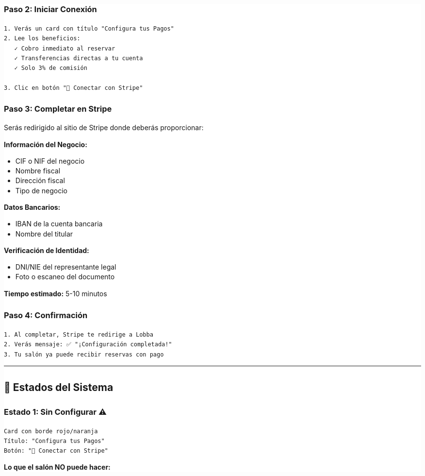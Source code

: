 ### **Paso 2: Iniciar Conexión**

```
1. Verás un card con título "Configura tus Pagos"
2. Lee los beneficios:
   ✓ Cobro inmediato al reservar
   ✓ Transferencias directas a tu cuenta
   ✓ Solo 3% de comisión

3. Clic en botón "🚀 Conectar con Stripe"
```

### **Paso 3: Completar en Stripe**

Serás redirigido al sitio de Stripe donde deberás proporcionar:

**Información del Negocio:**

- CIF o NIF del negocio
- Nombre fiscal
- Dirección fiscal
- Tipo de negocio

**Datos Bancarios:**

- IBAN de la cuenta bancaria
- Nombre del titular

**Verificación de Identidad:**

- DNI/NIE del representante legal
- Foto o escaneo del documento

**Tiempo estimado:** 5-10 minutos

### **Paso 4: Confirmación**

```
1. Al completar, Stripe te redirige a Lobba
2. Verás mensaje: ✅ "¡Configuración completada!"
3. Tu salón ya puede recibir reservas con pago
```

---

## 🎨 Estados del Sistema

### **Estado 1: Sin Configurar** ⚠️

```
Card con borde rojo/naranja
Título: "Configura tus Pagos"
Botón: "🚀 Conectar con Stripe"
```

**Lo que el salón NO puede hacer:**
